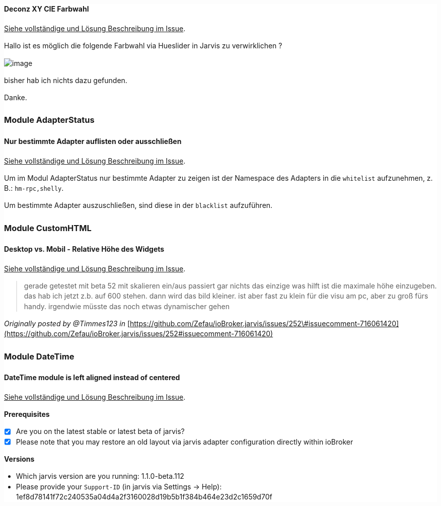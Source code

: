 #### Deconz XY CIE  Farbwahl

[Siehe vollständige und Lösung Beschreibung im Issue](https://github.com/Zefau/ioBroker.jarvis/issues/399).

Hallo ist es möglich die folgende Farbwahl via Hueslider in Jarvis zu verwirklichen ?

![image](https://user-images.githubusercontent.com/22169074/100795664-b29a0180-341f-11eb-9f34-9c7c8091a642.png)

bisher hab ich nichts dazu gefunden.

Danke.

### Module AdapterStatus

#### Nur bestimmte Adapter auflisten oder ausschließen

[Siehe vollständige und Lösung Beschreibung im Issue](https://github.com/Zefau/ioBroker.jarvis/issues/323).

Um im Modul AdapterStatus nur bestimmte Adapter zu zeigen ist der Namespace des Adapters in die `whitelist` aufzunehmen, z. B.: `hm-rpc,shelly`.

Um bestimmte Adapter auszuschließen, sind diese in der `blacklist` aufzuführen.

### Module CustomHTML

#### Desktop vs. Mobil - Relative Höhe des Widgets

[Siehe vollständige und Lösung Beschreibung im Issue](https://github.com/Zefau/ioBroker.jarvis/issues/271).

> gerade getestet mit beta 52 mit skalieren ein/aus passiert gar nichts das einzige was hilft ist die maximale höhe einzugeben. das hab ich jetzt z.b. auf 600 stehen. dann wird das bild kleiner. ist aber fast zu klein für die visu am pc, aber zu groß fürs handy. irgendwie müsste das noch etwas dynamischer gehen

_Originally posted by @Timmes123 in_ [https://github.com/Zefau/ioBroker.jarvis/issues/252\#issuecomment-716061420](https://github.com/Zefau/ioBroker.jarvis/issues/252#issuecomment-716061420)

### Module DateTime

#### DateTime module is left aligned instead of centered

[Siehe vollständige und Lösung Beschreibung im Issue](https://github.com/Zefau/ioBroker.jarvis/issues/353).

**Prerequisites**

* [x] Are you on the latest stable or latest beta of jarvis?
* [x] Please note that you may restore an old layout via jarvis adapter configuration directly within ioBroker

**Versions**

* Which jarvis version are you running: 1.1.0-beta.112
* Please provide your `Support-ID` \(in jarvis via Settings -&gt; Help\): 1ef8d78141f72c240535a04d4a2f3160028d19b5b1f384b464e23d2c1659d70f

